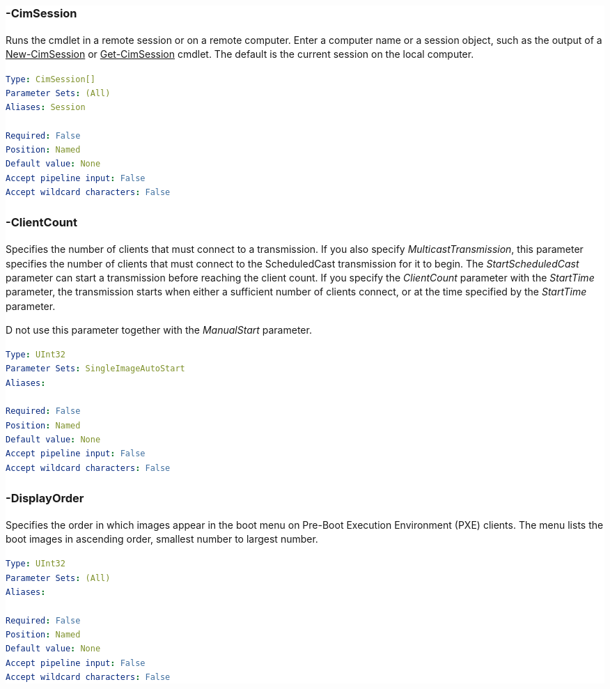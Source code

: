 ### -CimSession
Runs the cmdlet in a remote session or on a remote computer.
Enter a computer name or a session object, such as the output of a [New-CimSession](http://go.microsoft.com/fwlink/p/?LinkId=227967) or [Get-CimSession](http://go.microsoft.com/fwlink/p/?LinkId=227966) cmdlet.
The default is the current session on the local computer.

```yaml
Type: CimSession[]
Parameter Sets: (All)
Aliases: Session

Required: False
Position: Named
Default value: None
Accept pipeline input: False
Accept wildcard characters: False
```

### -ClientCount
Specifies the number of clients that must connect to a transmission.
If you also specify *MulticastTransmission*, this parameter specifies the number of clients that must connect to the ScheduledCast transmission for it to begin.
The *StartScheduledCast* parameter can start a transmission before reaching the client count.
If you specify the *ClientCount* parameter with the *StartTime* parameter, the transmission starts when either a sufficient number of clients connect, or at the time specified by the *StartTime* parameter.

D not use this parameter together with the *ManualStart* parameter.

```yaml
Type: UInt32
Parameter Sets: SingleImageAutoStart
Aliases: 

Required: False
Position: Named
Default value: None
Accept pipeline input: False
Accept wildcard characters: False
```

### -DisplayOrder
Specifies the order in which images appear in the boot menu on Pre-Boot Execution Environment (PXE) clients.
The menu lists the boot images in ascending order, smallest number to largest number.

```yaml
Type: UInt32
Parameter Sets: (All)
Aliases: 

Required: False
Position: Named
Default value: None
Accept pipeline input: False
Accept wildcard characters: False
```
